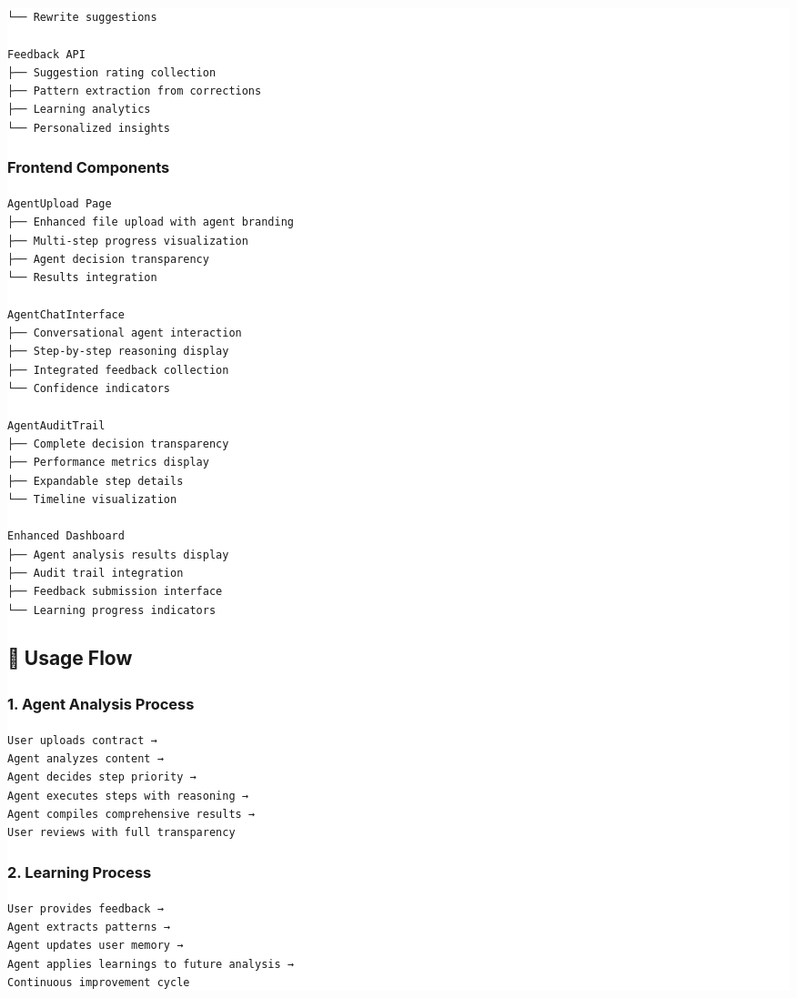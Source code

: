 ```
└── Rewrite suggestions

Feedback API
├── Suggestion rating collection
├── Pattern extraction from corrections
├── Learning analytics
└── Personalized insights
```

### Frontend Components
```
AgentUpload Page
├── Enhanced file upload with agent branding
├── Multi-step progress visualization
├── Agent decision transparency
└── Results integration

AgentChatInterface
├── Conversational agent interaction
├── Step-by-step reasoning display
├── Integrated feedback collection
└── Confidence indicators

AgentAuditTrail
├── Complete decision transparency
├── Performance metrics display
├── Expandable step details
└── Timeline visualization

Enhanced Dashboard
├── Agent analysis results display
├── Audit trail integration
├── Feedback submission interface
└── Learning progress indicators
```

## 🚀 Usage Flow

### 1. Agent Analysis Process
```
User uploads contract → 
Agent analyzes content → 
Agent decides step priority → 
Agent executes steps with reasoning → 
Agent compiles comprehensive results → 
User reviews with full transparency
```

### 2. Learning Process  
```
User provides feedback → 
Agent extracts patterns → 
Agent updates user memory → 
Agent applies learnings to future analysis → 
Continuous improvement cycle
```
